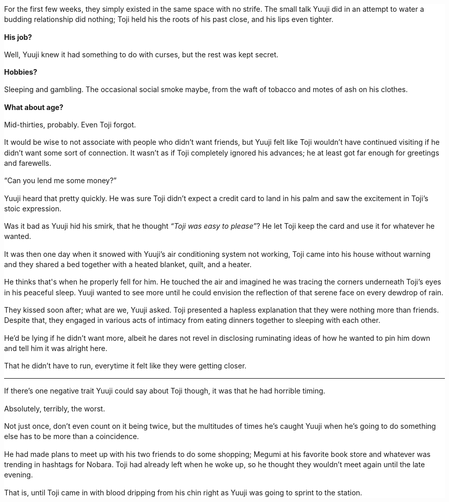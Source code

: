 For the first few weeks, they simply existed in the same space with no strife. The small talk Yuuji did in an attempt to water a budding relationship did nothing; Toji held his the roots of his past close, and his lips even tighter.

**His job?** 

Well, Yuuji knew it had something to do with curses, but the rest was kept secret.

**Hobbies?**

Sleeping and gambling. The occasional social smoke maybe, from the waft of tobacco and motes of ash on his clothes. 

**What about age?**

Mid-thirties, probably. Even Toji forgot. 

It would be wise to not associate with people who didn’t want friends, but Yuuji felt like Toji wouldn’t have continued visiting if he didn’t want some sort of connection. It wasn’t as if Toji completely ignored his advances; he at least got far enough for greetings and farewells. 

“Can you lend me some money?” 

Yuuji heard that pretty quickly. He was sure Toji didn’t expect a credit card to land in his palm and saw the excitement in Toji’s stoic expression. 

Was it bad as Yuuji hid his smirk, that he thought *“Toji was easy to please”*? He let Toji keep the card and use it for whatever he wanted.

It was then one day when it snowed with Yuuji’s air conditioning system not working, Toji came into his house without warning and they shared a bed together with a heated blanket, quilt, and a heater.

He thinks that's when he properly fell for him. He touched the air and imagined he was tracing the corners underneath Toji’s eyes in his peaceful sleep. Yuuji wanted to see more until he could envision the reflection of that serene face on every dewdrop of rain. 

They kissed soon after; what are we, Yuuji asked. Toji presented a hapless explanation that they were nothing more than friends. Despite that, they engaged in various acts of intimacy from eating dinners together to sleeping with each other.

He’d be lying if he didn’t want more, albeit he dares not revel in disclosing ruminating ideas of how he wanted to pin him down and tell him it was alright here.

That he didn’t have to run, everytime it felt like they were getting closer.
___
If there’s one negative trait Yuuji could say about Toji though, it was that he had horrible timing.

Absolutely, terribly, the worst.

Not just once, don’t even count on it being twice, but the multitudes of times he’s caught Yuuji when he’s going to do something else has to be more than a coincidence. 

He had made plans to meet up with his two friends to do some shopping; Megumi at his favorite book store and whatever was trending in hashtags for Nobara. Toji had already left when he woke up, so he thought they wouldn’t meet again until the late evening.

That is, until Toji came in with blood dripping from his chin right as Yuuji was going to sprint to the station. 
